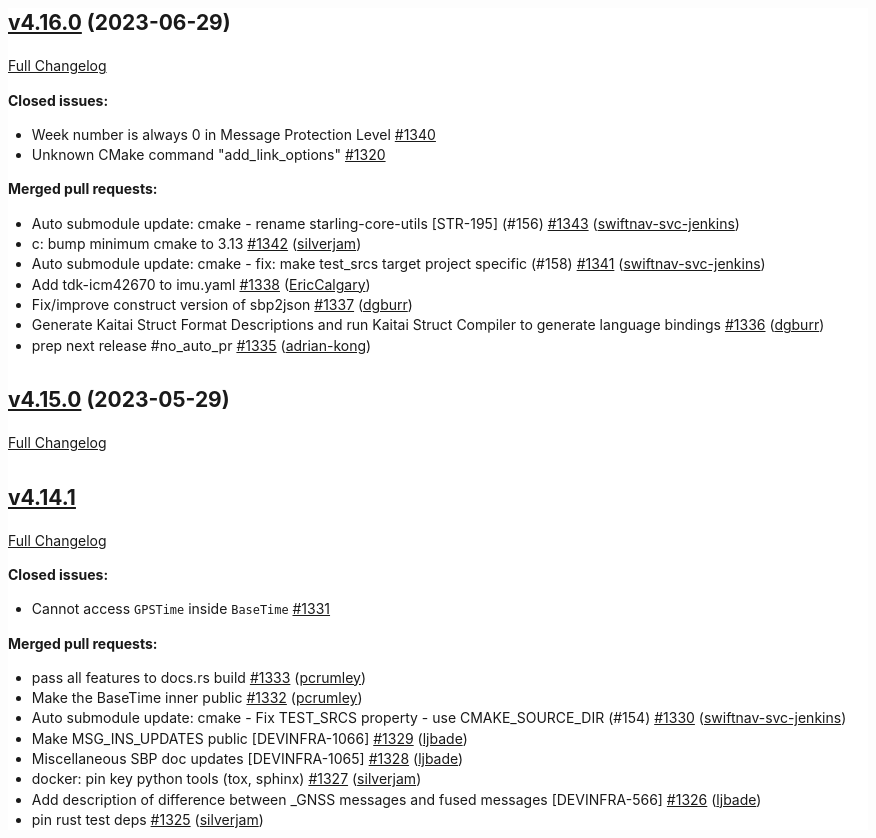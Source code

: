 ## [v4.16.0](https://github.com/swift-nav/libsbp/tree/v4.16.0) (2023-06-29)

[Full Changelog](https://github.com/swift-nav/libsbp/compare/v4.15.0...v4.16.0)

**Closed issues:**

- Week number is always 0 in Message Protection Level [\#1340](https://github.com/swift-nav/libsbp/issues/1340)
- Unknown CMake command "add\_link\_options" [\#1320](https://github.com/swift-nav/libsbp/issues/1320)

**Merged pull requests:**

- Auto submodule update: cmake - rename starling-core-utils \[STR-195\] \(\#156\) [\#1343](https://github.com/swift-nav/libsbp/pull/1343) ([swiftnav-svc-jenkins](https://github.com/swiftnav-svc-jenkins))
- c: bump minimum cmake to 3.13 [\#1342](https://github.com/swift-nav/libsbp/pull/1342) ([silverjam](https://github.com/silverjam))
- Auto submodule update: cmake - fix: make test\_srcs target project specific \(\#158\) [\#1341](https://github.com/swift-nav/libsbp/pull/1341) ([swiftnav-svc-jenkins](https://github.com/swiftnav-svc-jenkins))
- Add tdk-icm42670 to imu.yaml [\#1338](https://github.com/swift-nav/libsbp/pull/1338) ([EricCalgary](https://github.com/EricCalgary))
- Fix/improve construct version of sbp2json [\#1337](https://github.com/swift-nav/libsbp/pull/1337) ([dgburr](https://github.com/dgburr))
- Generate Kaitai Struct Format Descriptions and run Kaitai Struct Compiler to generate language bindings [\#1336](https://github.com/swift-nav/libsbp/pull/1336) ([dgburr](https://github.com/dgburr))
- prep next release \#no\_auto\_pr [\#1335](https://github.com/swift-nav/libsbp/pull/1335) ([adrian-kong](https://github.com/adrian-kong))

## [v4.15.0](https://github.com/swift-nav/libsbp/tree/v4.15.0) (2023-05-29)

[Full Changelog](https://github.com/swift-nav/libsbp/compare/v4.14.1...v4.15.0)

## [v4.14.1](https://github.com/swift-nav/libsbp/tree/v4.14.1)

[Full Changelog](https://github.com/swift-nav/libsbp/compare/v4.14.0...v4.14.1)

**Closed issues:**

- Cannot access `GPSTime` inside `BaseTime` [\#1331](https://github.com/swift-nav/libsbp/issues/1331)

**Merged pull requests:**

- pass all features to docs.rs build [\#1333](https://github.com/swift-nav/libsbp/pull/1333) ([pcrumley](https://github.com/pcrumley))
- Make the BaseTime inner public [\#1332](https://github.com/swift-nav/libsbp/pull/1332) ([pcrumley](https://github.com/pcrumley))
- Auto submodule update: cmake - Fix TEST\_SRCS property - use CMAKE\_SOURCE\_DIR \(\#154\) [\#1330](https://github.com/swift-nav/libsbp/pull/1330) ([swiftnav-svc-jenkins](https://github.com/swiftnav-svc-jenkins))
- Make MSG\_INS\_UPDATES public \[DEVINFRA-1066\] [\#1329](https://github.com/swift-nav/libsbp/pull/1329) ([ljbade](https://github.com/ljbade))
- Miscellaneous SBP doc updates \[DEVINFRA-1065\] [\#1328](https://github.com/swift-nav/libsbp/pull/1328) ([ljbade](https://github.com/ljbade))
- docker: pin key python tools \(tox, sphinx\) [\#1327](https://github.com/swift-nav/libsbp/pull/1327) ([silverjam](https://github.com/silverjam))
- Add description of difference between \_GNSS messages and fused messages \[DEVINFRA-566\] [\#1326](https://github.com/swift-nav/libsbp/pull/1326) ([ljbade](https://github.com/ljbade))
- pin rust test deps [\#1325](https://github.com/swift-nav/libsbp/pull/1325) ([silverjam](https://github.com/silverjam))